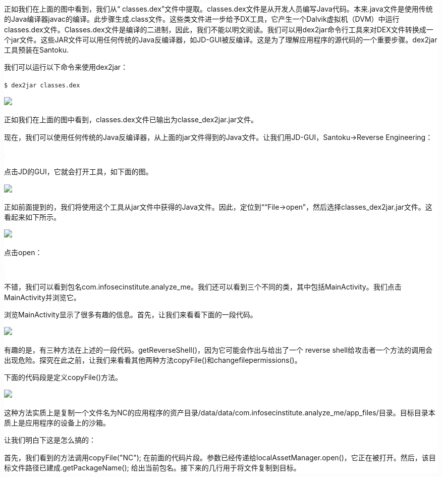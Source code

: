 正如我们在上面的图中看到，我们从“ classes.dex”文件中提取。classes.dex文件是从开发人员编写Java代码。本来.java文件是使用传统的Java编译器javac的编译。此步骤生成.class文件。这些类文件进一步给予DX工具，它产生一个Dalvik虚拟机（DVM）中运行classes.dex文件。Classes.dex文件是编译的二进制，因此，我们不能以明文阅读。我们可以用dex2jar命令行工具来对DEX文件转换成一个jar文件。这些JAR文件可以用任何传统的Java反编译器，如JD-GUI被反编译。这是为了理解应用程序的源代码的一个重要步骤。dex2jar工具预装在Santoku.

我们可以运行以下命令来使用dex2jar：

```
$ dex2jar classes.dex
```

[![](https://p5.ssl.qhimg.com/t01e141bad5e65da35e.png)](https://p5.ssl.qhimg.com/t01e141bad5e65da35e.png)

正如我们在上面的图中看到，classes.dex文件已输出为classe_dex2jar.jar文件。

现在，我们可以使用任何传统的Java反编译器，从上面的jar文件得到的Java文件。让我们用JD-GUI，Santoku-&gt;Reverse Engineering：

[![](data:image/png;base64,iVBORw0KGgoAAAANSUhEUgAAAAEAAAABCAYAAAAfFcSJAAAAAXNSR0IArs4c6QAAAARnQU1BAACxjwv8YQUAAAAJcEhZcwAADsQAAA7EAZUrDhsAAAANSURBVBhXYzh8+PB/AAffA0nNPuCLAAAAAElFTkSuQmCC)](https://p5.ssl.qhimg.com/t018e5c9cc8725863ff.png)

点击JD的GUI，它就会打开工具，如下面的图。

[![](https://p3.ssl.qhimg.com/t01cecb3b49db9515b7.png)](https://p3.ssl.qhimg.com/t01cecb3b49db9515b7.png)

正如前面提到的，我们将使用这个工具从jar文件中获得的Java文件。因此，定位到““File-&gt;open”，然后选择classes_dex2jar.jar文件。这看起来如下所示。

[![](https://p2.ssl.qhimg.com/t0173f5d07539b2d7f5.png)](https://p2.ssl.qhimg.com/t0173f5d07539b2d7f5.png)

点击open：

[![](data:image/png;base64,iVBORw0KGgoAAAANSUhEUgAAAAEAAAABCAYAAAAfFcSJAAAAAXNSR0IArs4c6QAAAARnQU1BAACxjwv8YQUAAAAJcEhZcwAADsQAAA7EAZUrDhsAAAANSURBVBhXYzh8+PB/AAffA0nNPuCLAAAAAElFTkSuQmCC)](https://p3.ssl.qhimg.com/t016da721c574a26906.png)

不错，我们可以看到包名com.infosecinstitute.analyze_me。我们还可以看到三个不同的类，其中包括MainActivity。我们点击MainActivity并浏览它。

浏览MainActivity显示了很多有趣的信息。首先，让我们来看看下面的一段代码。

[![](https://p1.ssl.qhimg.com/t0144d1bbed3b76ff44.png)](https://p1.ssl.qhimg.com/t0144d1bbed3b76ff44.png)

有趣的是，有三种方法在上述的一段代码。getReverseShell()，因为它可能会作出与给出了一个 reverse shell给攻击者一个方法的调用会出现危险。探究在此之前，让我们来看看其他两种方法copyFile()和changefilepermissions()。

下面的代码段是定义copyFile()方法。

[![](https://p0.ssl.qhimg.com/t019db343a6c7c28767.png)](https://p0.ssl.qhimg.com/t019db343a6c7c28767.png)

这种方法实质上是复制一个文件名为NC的应用程序的资产目录/data/data/com.infosecinstitute.analyze_me/app_files/目录。目标目录本质上是应用程序的设备上的沙箱。

让我们明白下这是怎么搞的：

首先，我们看到的方法调用copyFile("NC"); 在前面的代码片段。参数已经传递给localAssetManager.open()，它正在被打开。然后，该目标文件路径已建成.getPackageName(); 给出当前包名。接下来的几行用于将文件复制到目标。
